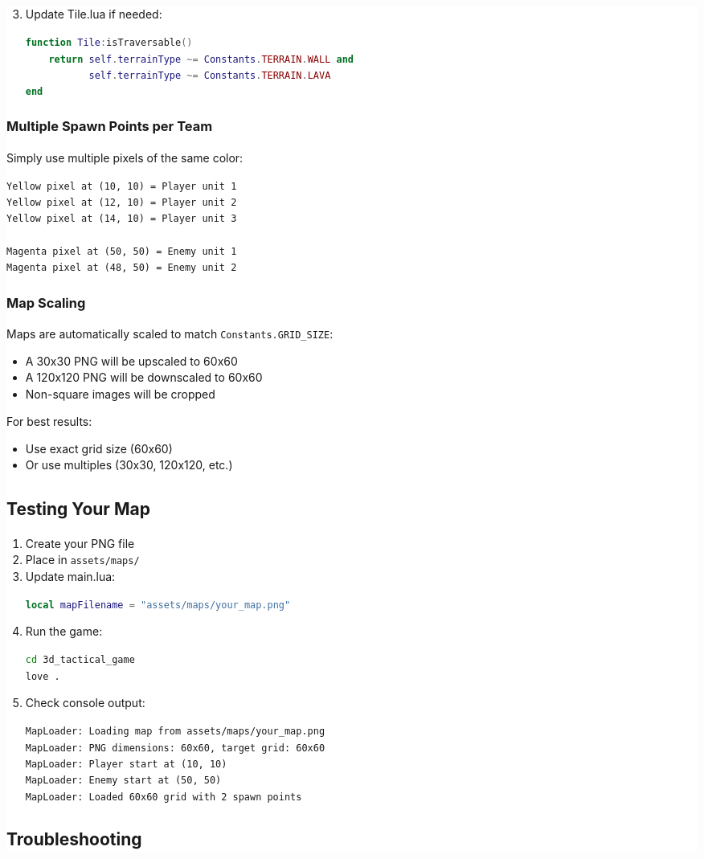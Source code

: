 3. Update Tile.lua if needed:
   ```lua
   function Tile:isTraversable()
       return self.terrainType ~= Constants.TERRAIN.WALL and
              self.terrainType ~= Constants.TERRAIN.LAVA
   end
   ```

### Multiple Spawn Points per Team

Simply use multiple pixels of the same color:
```
Yellow pixel at (10, 10) = Player unit 1
Yellow pixel at (12, 10) = Player unit 2
Yellow pixel at (14, 10) = Player unit 3

Magenta pixel at (50, 50) = Enemy unit 1
Magenta pixel at (48, 50) = Enemy unit 2
```

### Map Scaling

Maps are automatically scaled to match `Constants.GRID_SIZE`:
- A 30x30 PNG will be upscaled to 60x60
- A 120x120 PNG will be downscaled to 60x60
- Non-square images will be cropped

For best results:
- Use exact grid size (60x60)
- Or use multiples (30x30, 120x120, etc.)

## Testing Your Map

1. Create your PNG file
2. Place in `assets/maps/`
3. Update main.lua:
   ```lua
   local mapFilename = "assets/maps/your_map.png"
   ```
4. Run the game:
   ```bash
   cd 3d_tactical_game
   love .
   ```
5. Check console output:
   ```
   MapLoader: Loading map from assets/maps/your_map.png
   MapLoader: PNG dimensions: 60x60, target grid: 60x60
   MapLoader: Player start at (10, 10)
   MapLoader: Enemy start at (50, 50)
   MapLoader: Loaded 60x60 grid with 2 spawn points
   ```

## Troubleshooting
